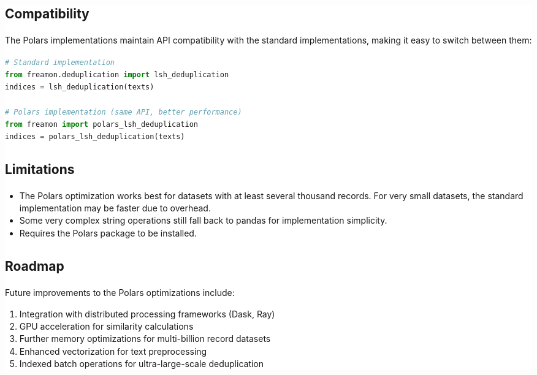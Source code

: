 ## Compatibility

The Polars implementations maintain API compatibility with the standard implementations, making it easy to switch between them:

```python
# Standard implementation
from freamon.deduplication import lsh_deduplication
indices = lsh_deduplication(texts)

# Polars implementation (same API, better performance)
from freamon import polars_lsh_deduplication
indices = polars_lsh_deduplication(texts)
```

## Limitations

- The Polars optimization works best for datasets with at least several thousand records. For very small datasets, the standard implementation may be faster due to overhead.
- Some very complex string operations still fall back to pandas for implementation simplicity.
- Requires the Polars package to be installed.

## Roadmap

Future improvements to the Polars optimizations include:

1. Integration with distributed processing frameworks (Dask, Ray)
2. GPU acceleration for similarity calculations
3. Further memory optimizations for multi-billion record datasets
4. Enhanced vectorization for text preprocessing
5. Indexed batch operations for ultra-large-scale deduplication